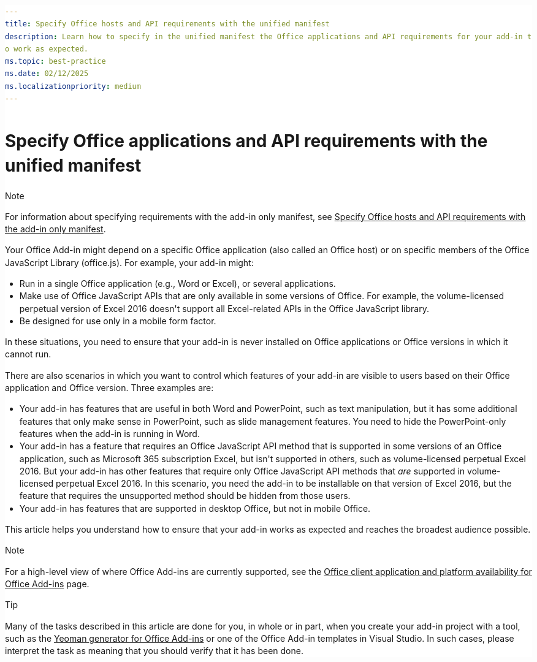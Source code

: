 ```yaml
---
title: Specify Office hosts and API requirements with the unified manifest
description: Learn how to specify in the unified manifest the Office applications and API requirements for your add-in to work as expected.
ms.topic: best-practice
ms.date: 02/12/2025
ms.localizationpriority: medium
---
```


# Specify Office applications and API requirements with the unified manifest

> [!NOTE]
> For information about specifying requirements with the add-in only manifest, see [Specify Office hosts and API requirements with the add-in only manifest](specify-office-hosts-and-api-requirements.md).

Your Office Add-in might depend on a specific Office application (also called an Office host) or on specific members of the Office JavaScript Library (office.js). For example, your add-in might:

- Run in a single Office application (e.g., Word or Excel), or several applications.
- Make use of Office JavaScript APIs that are only available in some versions of Office. For example, the volume-licensed perpetual version of Excel 2016 doesn't support all Excel-related APIs in the Office JavaScript library.
- Be designed for use only in a mobile form factor.

In these situations, you need to ensure that your add-in is never installed on Office applications or Office versions in which it cannot run.

There are also scenarios in which you want to control which features of your add-in are visible to users based on their Office application and Office version. Three examples are:

- Your add-in has features that are useful in both Word and PowerPoint, such as text manipulation, but it has some additional features that only make sense in PowerPoint, such as slide management features. You need to hide the PowerPoint-only features when the add-in is running in Word.
- Your add-in has a feature that requires an Office JavaScript API method that is supported in some versions of an Office application, such as Microsoft 365 subscription Excel, but isn't supported in others, such as volume-licensed perpetual Excel 2016. But your add-in has other features that require only Office JavaScript API methods that *are* supported in volume-licensed perpetual Excel 2016. In this scenario, you need the add-in to be installable on that version of Excel 2016, but the feature that requires the unsupported method should be hidden from those users.
- Your add-in has features that are supported in desktop Office, but not in mobile Office.

This article helps you understand how to ensure that your add-in works as expected and reaches the broadest audience possible.

> [!NOTE]
> For a high-level view of where Office Add-ins are currently supported, see the [Office client application and platform availability for Office Add-ins](/javascript/api/requirement-sets) page.

> [!TIP]
> Many of the tasks described in this article are done for you, in whole or in part, when you create your add-in project with a tool, such as the [Yeoman generator for Office Add-ins](yeoman-generator-overview.md) or one of the Office Add-in templates in Visual Studio. In such cases, please interpret the task as meaning that you should verify that it has been done.
